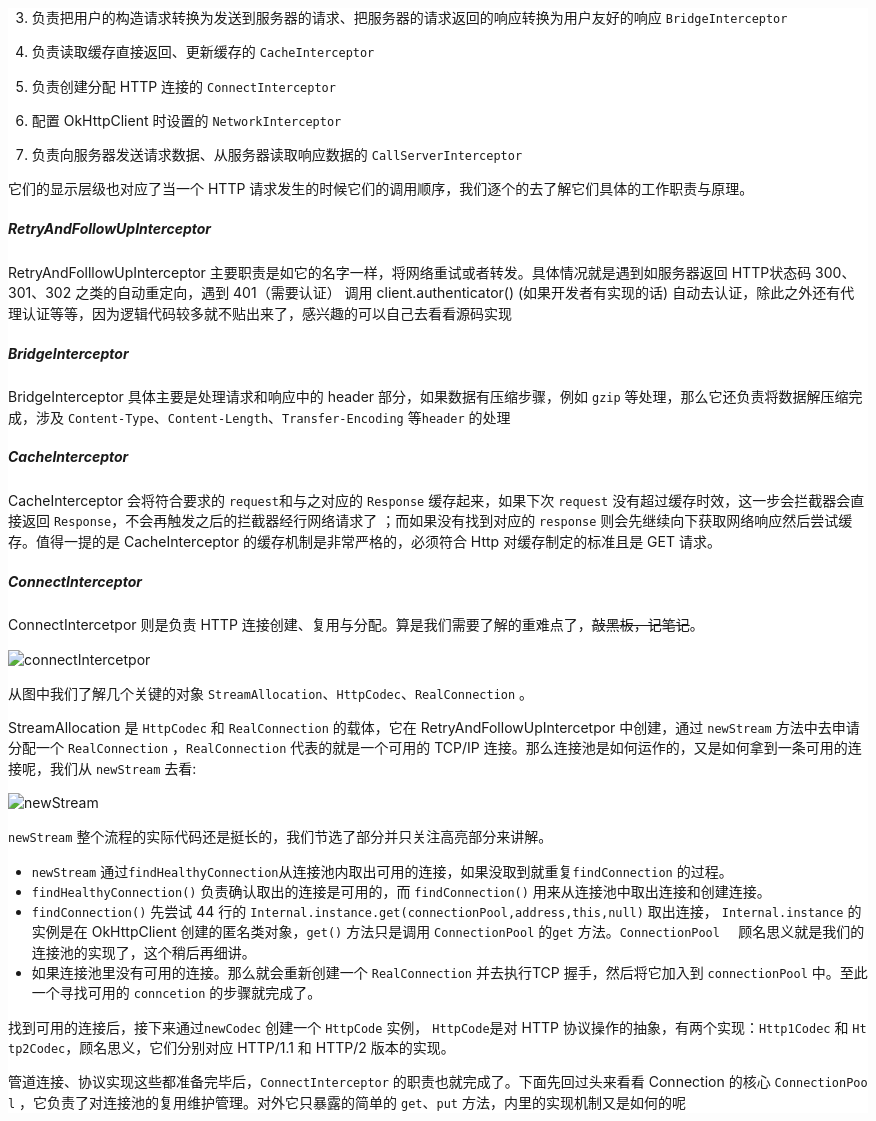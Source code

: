3. 负责把用户的构造请求转换为发送到服务器的请求、把服务器的请求返回的响应转换为用户友好的响应 `BridgeInterceptor`

4. 负责读取缓存直接返回、更新缓存的 `CacheInterceptor`

5. 负责创建分配 HTTP 连接的 `ConnectInterceptor`

6. 配置 OkHttpClient 时设置的 `NetworkInterceptor`

7. 负责向服务器发送请求数据、从服务器读取响应数据的 `CallServerInterceptor`

它们的显示层级也对应了当一个 HTTP 请求发生的时候它们的调用顺序，我们逐个的去了解它们具体的工作职责与原理。



##### **RetryAndFollowUpInterceptor**

RetryAndFolllowUpInterceptor 主要职责是如它的名字一样，将网络重试或者转发。具体情况就是遇到如服务器返回 HTTP状态码  300、301、302 之类的自动重定向，遇到 401（需要认证） 调用 client.authenticator() (如果开发者有实现的话) 自动去认证，除此之外还有代理认证等等，因为逻辑代码较多就不贴出来了，感兴趣的可以自己去看看源码实现

##### **BridgeInterceptor**

BridgeInterceptor 具体主要是处理请求和响应中的 header 部分，如果数据有压缩步骤，例如 `gzip` 等处理，那么它还负责将数据解压缩完成，涉及 `Content-Type`、`Content-Length`、`Transfer-Encoding` 等`header` 的处理

##### **CacheInterceptor**

CacheInterceptor 会将符合要求的 `request`和与之对应的 `Response` 缓存起来，如果下次 `request` 没有超过缓存时效，这一步会拦截器会直接返回 `Response`，不会再触发之后的拦截器经行网络请求了 ；而如果没有找到对应的 `response` 则会先继续向下获取网络响应然后尝试缓存。值得一提的是 CacheInterceptor 的缓存机制是非常严格的，必须符合 Http 对缓存制定的标准且是 GET 请求。

##### **ConnectInterceptor**

ConnectIntercetpor 则是负责 HTTP 连接创建、复用与分配。算是我们需要了解的重难点了，~~敲黑板，记笔记~~。

![connectIntercetpor](https://s2.ax1x.com/2019/10/14/KSfZuR.png)

从图中我们了解几个关键的对象 `StreamAllocation`、`HttpCodec`、`RealConnection` 。

StreamAllocation 是 `HttpCodec` 和 `RealConnection` 的载体，它在 RetryAndFollowUpIntercetpor  中创建，通过 `newStream` 方法中去申请分配一个 `RealConnection` ，`RealConnection` 代表的就是一个可用的 TCP/IP 连接。那么连接池是如何运作的，又是如何拿到一条可用的连接呢，我们从 `newStream` 去看:

![newStream](https://s2.ax1x.com/2019/10/14/KSqEFA.md.png)

`newStream` 整个流程的实际代码还是挺长的，我们节选了部分并只关注高亮部分来讲解。

- `newStream` 通过`findHealthyConnection`从连接池内取出可用的连接，如果没取到就重复`findConnection` 的过程。
- `findHealthyConnection()` 负责确认取出的连接是可用的，而 `findConnection()` 用来从连接池中取出连接和创建连接。
- `findConnection()` 先尝试 44 行的 `Internal.instance.get(connectionPool,address,this,null)` 取出连接， `Internal.instance` 的实例是在 OkHttpClient 创建的匿名类对象，`get()` 方法只是调用 `ConnectionPool` 的`get` 方法。`ConnectionPool  ` 顾名思义就是我们的连接池的实现了，这个稍后再细讲。
- 如果连接池里没有可用的连接。那么就会重新创建一个 `RealConnection` 并去执行TCP 握手，然后将它加入到 `connectionPool` 中。至此一个寻找可用的 `conncetion` 的步骤就完成了。

找到可用的连接后，接下来通过`newCodec` 创建一个 `HttpCode` 实例， `HttpCode`是对 HTTP 协议操作的抽象，有两个实现：`Http1Codec` 和 `Http2Codec`，顾名思义，它们分别对应 HTTP/1.1 和 HTTP/2 版本的实现。

管道连接、协议实现这些都准备完毕后，`ConnectInterceptor` 的职责也就完成了。下面先回过头来看看 Connection 的核心 `ConnectionPool` ，它负责了对连接池的复用维护管理。对外它只暴露的简单的 `get`、`put` 方法，内里的实现机制又是如何的呢
